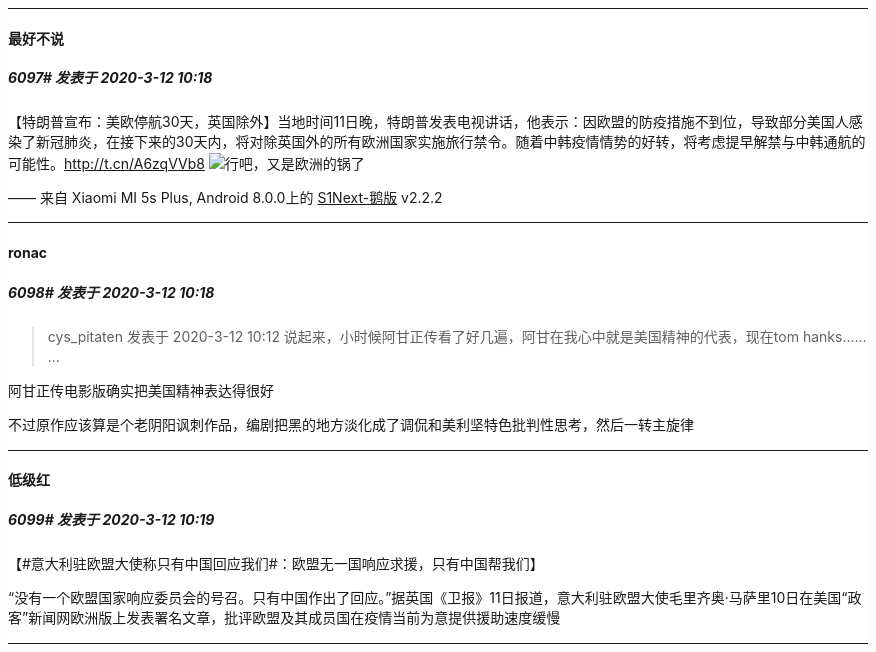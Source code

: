 





-----

####  最好不说  
##### 6097#       发表于 2020-3-12 10:18




【特朗普宣布：美欧停航30天，英国除外】当地时间11日晚，特朗普发表电视讲话，他表示：因欧盟的防疫措施不到位，导致部分美国人感染了新冠肺炎，在接下来的30天内，将对除英国外的所有欧洲国家实施旅行禁令。随着中韩疫情情势的好转，将考虑提早解禁与中韩通航的可能性。http://t.cn/A6zqVVb8 ​​​
<img src="https://static.saraba1st.com/image/smiley/face2017/067.png" referrerpolicy="no-referrer">行吧，又是欧洲的锅了

—— 来自 Xiaomi MI 5s Plus, Android 8.0.0上的 [S1Next-鹅版](https://github.com/ykrank/S1-Next/releases) v2.2.2







-----

####  ronac  
##### 6098#       发表于 2020-3-12 10:18



<blockquote>cys_pitaten 发表于 2020-3-12 10:12
说起来，小时候阿甘正传看了好几遍，阿甘在我心中就是美国精神的代表，现在tom hanks…… ...</blockquote>
阿甘正传电影版确实把美国精神表达得很好

不过原作应该算是个老阴阳讽刺作品，编剧把黑的地方淡化成了调侃和美利坚特色批判性思考，然后一转主旋律







-----

####  低级红  
##### 6099#       发表于 2020-3-12 10:19




【#意大利驻欧盟大使称只有中国回应我们#：欧盟无一国响应求援，只有中国帮我们】


“没有一个欧盟国家响应委员会的号召。只有中国作出了回应。”据英国《卫报》11日报道，意大利驻欧盟大使毛里齐奥·马萨里10日在美国“政客”新闻网欧洲版上发表署名文章，批评欧盟及其成员国在疫情当前为意提供援助速度缓慢







-----
